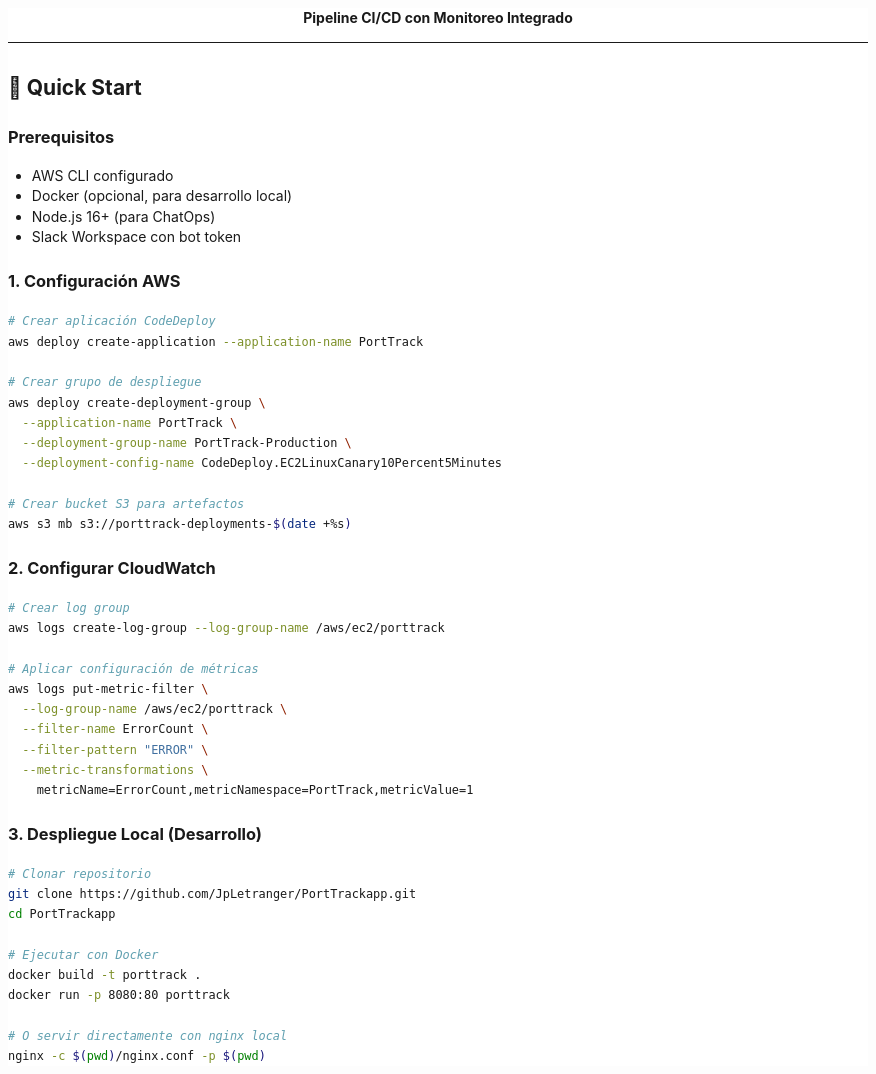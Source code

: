 <div align="center">
  <strong>Pipeline CI/CD con Monitoreo Integrado</strong>
</div>

---

## 🚀 **Quick Start**

### **Prerequisitos**

- AWS CLI configurado
- Docker (opcional, para desarrollo local)
- Node.js 16+ (para ChatOps)
- Slack Workspace con bot token

### **1. Configuración AWS**

```bash
# Crear aplicación CodeDeploy
aws deploy create-application --application-name PortTrack

# Crear grupo de despliegue
aws deploy create-deployment-group \
  --application-name PortTrack \
  --deployment-group-name PortTrack-Production \
  --deployment-config-name CodeDeploy.EC2LinuxCanary10Percent5Minutes

# Crear bucket S3 para artefactos
aws s3 mb s3://porttrack-deployments-$(date +%s)
```

### **2. Configurar CloudWatch**

```bash
# Crear log group
aws logs create-log-group --log-group-name /aws/ec2/porttrack

# Aplicar configuración de métricas
aws logs put-metric-filter \
  --log-group-name /aws/ec2/porttrack \
  --filter-name ErrorCount \
  --filter-pattern "ERROR" \
  --metric-transformations \
    metricName=ErrorCount,metricNamespace=PortTrack,metricValue=1
```

### **3. Despliegue Local (Desarrollo)**

```bash
# Clonar repositorio
git clone https://github.com/JpLetranger/PortTrackapp.git
cd PortTrackapp

# Ejecutar con Docker
docker build -t porttrack .
docker run -p 8080:80 porttrack

# O servir directamente con nginx local
nginx -c $(pwd)/nginx.conf -p $(pwd)
```
